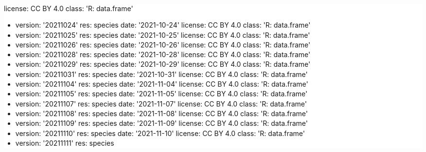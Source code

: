   license: CC BY 4.0
  class: 'R: data.frame'
- version: '20211024'
  res: species
  date: '2021-10-24'
  license: CC BY 4.0
  class: 'R: data.frame'
- version: '20211025'
  res: species
  date: '2021-10-25'
  license: CC BY 4.0
  class: 'R: data.frame'
- version: '20211026'
  res: species
  date: '2021-10-26'
  license: CC BY 4.0
  class: 'R: data.frame'
- version: '20211028'
  res: species
  date: '2021-10-28'
  license: CC BY 4.0
  class: 'R: data.frame'
- version: '20211029'
  res: species
  date: '2021-10-29'
  license: CC BY 4.0
  class: 'R: data.frame'
- version: '20211031'
  res: species
  date: '2021-10-31'
  license: CC BY 4.0
  class: 'R: data.frame'
- version: '20211104'
  res: species
  date: '2021-11-04'
  license: CC BY 4.0
  class: 'R: data.frame'
- version: '20211105'
  res: species
  date: '2021-11-05'
  license: CC BY 4.0
  class: 'R: data.frame'
- version: '20211107'
  res: species
  date: '2021-11-07'
  license: CC BY 4.0
  class: 'R: data.frame'
- version: '20211108'
  res: species
  date: '2021-11-08'
  license: CC BY 4.0
  class: 'R: data.frame'
- version: '20211109'
  res: species
  date: '2021-11-09'
  license: CC BY 4.0
  class: 'R: data.frame'
- version: '20211110'
  res: species
  date: '2021-11-10'
  license: CC BY 4.0
  class: 'R: data.frame'
- version: '20211111'
  res: species